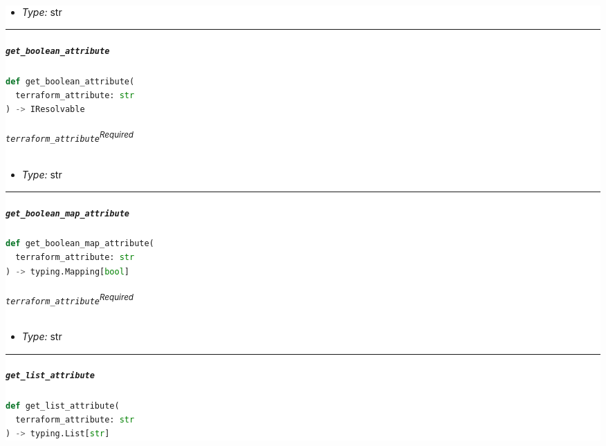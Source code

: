 - *Type:* str

---

##### `get_boolean_attribute` <a name="get_boolean_attribute" id="@cdktf/provider-pagerduty.dataPagerdutyIncidentTypeCustomField.DataPagerdutyIncidentTypeCustomFieldFieldOptionsDataOutputReference.getBooleanAttribute"></a>

```python
def get_boolean_attribute(
  terraform_attribute: str
) -> IResolvable
```

###### `terraform_attribute`<sup>Required</sup> <a name="terraform_attribute" id="@cdktf/provider-pagerduty.dataPagerdutyIncidentTypeCustomField.DataPagerdutyIncidentTypeCustomFieldFieldOptionsDataOutputReference.getBooleanAttribute.parameter.terraformAttribute"></a>

- *Type:* str

---

##### `get_boolean_map_attribute` <a name="get_boolean_map_attribute" id="@cdktf/provider-pagerduty.dataPagerdutyIncidentTypeCustomField.DataPagerdutyIncidentTypeCustomFieldFieldOptionsDataOutputReference.getBooleanMapAttribute"></a>

```python
def get_boolean_map_attribute(
  terraform_attribute: str
) -> typing.Mapping[bool]
```

###### `terraform_attribute`<sup>Required</sup> <a name="terraform_attribute" id="@cdktf/provider-pagerduty.dataPagerdutyIncidentTypeCustomField.DataPagerdutyIncidentTypeCustomFieldFieldOptionsDataOutputReference.getBooleanMapAttribute.parameter.terraformAttribute"></a>

- *Type:* str

---

##### `get_list_attribute` <a name="get_list_attribute" id="@cdktf/provider-pagerduty.dataPagerdutyIncidentTypeCustomField.DataPagerdutyIncidentTypeCustomFieldFieldOptionsDataOutputReference.getListAttribute"></a>

```python
def get_list_attribute(
  terraform_attribute: str
) -> typing.List[str]
```
